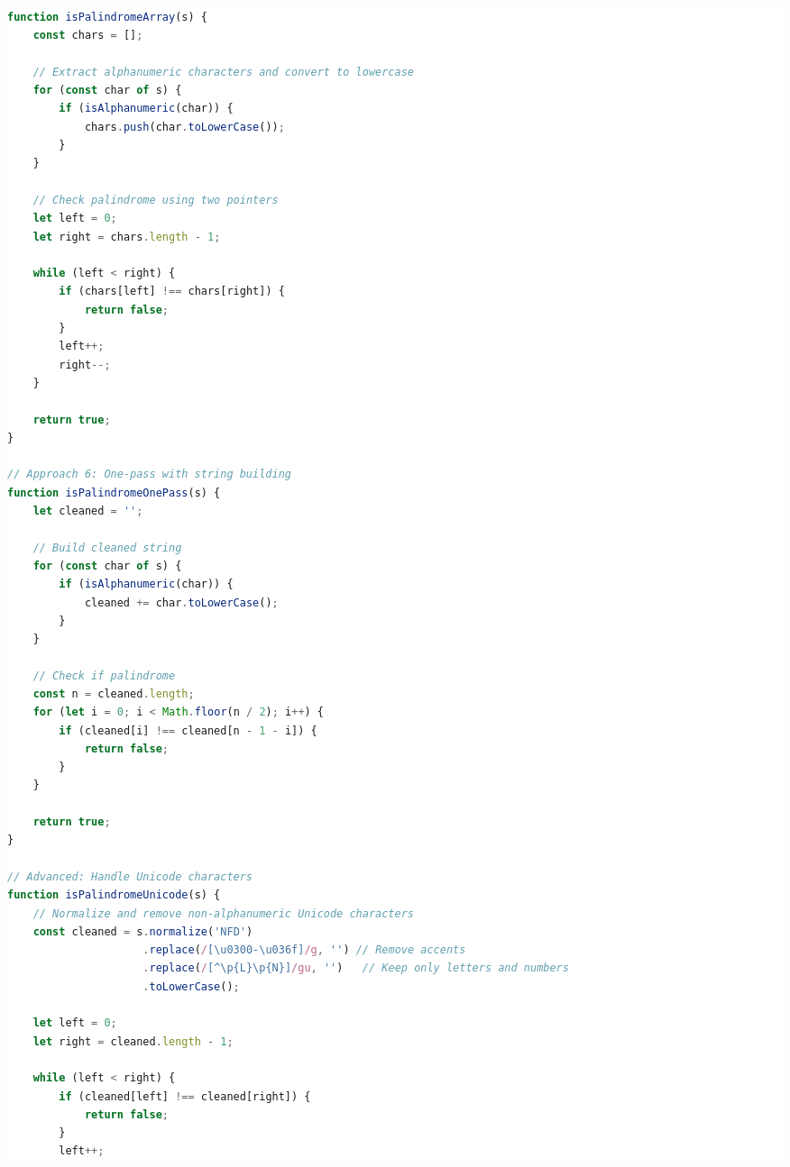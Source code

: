 ```javascript
function isPalindromeArray(s) {
    const chars = [];
    
    // Extract alphanumeric characters and convert to lowercase
    for (const char of s) {
        if (isAlphanumeric(char)) {
            chars.push(char.toLowerCase());
        }
    }
    
    // Check palindrome using two pointers
    let left = 0;
    let right = chars.length - 1;
    
    while (left < right) {
        if (chars[left] !== chars[right]) {
            return false;
        }
        left++;
        right--;
    }
    
    return true;
}

// Approach 6: One-pass with string building
function isPalindromeOnePass(s) {
    let cleaned = '';
    
    // Build cleaned string
    for (const char of s) {
        if (isAlphanumeric(char)) {
            cleaned += char.toLowerCase();
        }
    }
    
    // Check if palindrome
    const n = cleaned.length;
    for (let i = 0; i < Math.floor(n / 2); i++) {
        if (cleaned[i] !== cleaned[n - 1 - i]) {
            return false;
        }
    }
    
    return true;
}

// Advanced: Handle Unicode characters
function isPalindromeUnicode(s) {
    // Normalize and remove non-alphanumeric Unicode characters
    const cleaned = s.normalize('NFD')
                     .replace(/[\u0300-\u036f]/g, '') // Remove accents
                     .replace(/[^\p{L}\p{N}]/gu, '')   // Keep only letters and numbers
                     .toLowerCase();
    
    let left = 0;
    let right = cleaned.length - 1;
    
    while (left < right) {
        if (cleaned[left] !== cleaned[right]) {
            return false;
        }
        left++;
```